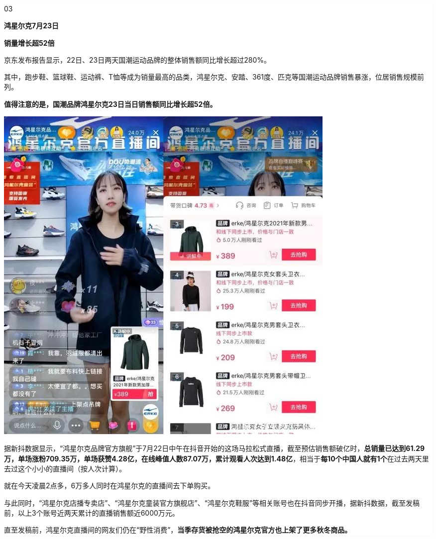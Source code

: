 
03

**鸿星尔克7月23日**

**销量增长超52倍**

京东发布报告显示，22日、23日两天国潮运动品牌的整体销售额同比增长超过280%。

其中，跑步鞋、篮球鞋、运动裤、T恤等成为销量最高的品类，鸿星尔克、安踏、361度、匹克等国潮运动品牌销售暴涨，位居销售规模前列。

**值得注意的是，国潮品牌鸿星尔克23日当日销售额同比增长超52倍。**

![](images/7af40ad162d9f2d38927c25633d8511b6327cc17.jpeg)

据新抖数据显示，“鸿星尔克品牌官方旗舰”于7月22日中午在抖音开始的这场马拉松式直播，截至预估销售额破亿时，**总销量已达到61.29万，单场涨粉709.35万，单场获赞4.28亿，在线峰值人数87.07万，累计观看人次达到1.48亿**，相当于**每10个中国人就有1个**在过去两天里去过这个小小的直播间（按人次计算）。

就在今天凌晨2点多，6万多人同时在鸿星尔克的直播间去下单购买。

与此同时，“鸿星尔克店播专卖店”、“鸿星尔克童装官方旗舰店”、“鸿星尔克鞋服”等相关账号也在抖音同步开播，据新抖数据，截至发稿前，以上3个账号近两天累计的直播销售额近6000万元。

直至发稿前，鸿星尔克直播间的网友们仍在“野性消费”，**当季存货被抢空的鸿星尔克官方也上架了更多秋冬商品。**
